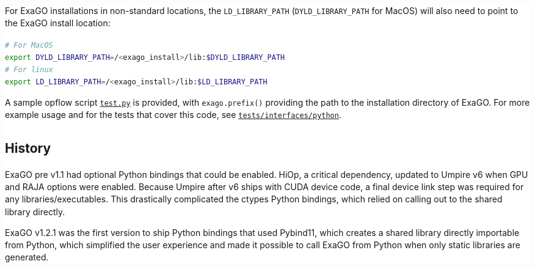 For ExaGO installations in non-standard locations, the `LD_LIBRARY_PATH` (`DYLD_LIBRARY_PATH` for MacOS) will also need to point to the ExaGO install location:

```bash
# For MacOS
export DYLD_LIBRARY_PATH=/<exago_install>/lib:$DYLD_LIBRARY_PATH
# For linux
export LD_LIBRARY_PATH=/<exago_install>/lib:$LD_LIBRARY_PATH
```

A sample opflow script [`test.py`](/interfaces/python/test.py) is provided, with `exago.prefix()` providing the path to the installation directory of ExaGO. For more example usage and for the tests that cover this code, see [`tests/interfaces/python`](/tests/interfaces/python).

## History

ExaGO pre v1.1 had optional Python bindings that could be enabled. HiOp, a
critical dependency, updated to Umpire v6 when GPU and RAJA options were
enabled. Because Umpire after v6 ships with CUDA device code, a final device
link step was required for any libraries/executables. This drastically
complicated the ctypes Python bindings, which relied on calling out to the
shared library directly.

ExaGO v1.2.1 was the first version to ship Python bindings that used Pybind11,
which creates a shared library directly importable from Python, which simplified
the user experience and made it possible to call ExaGO from Python when only 
static libraries are generated.
